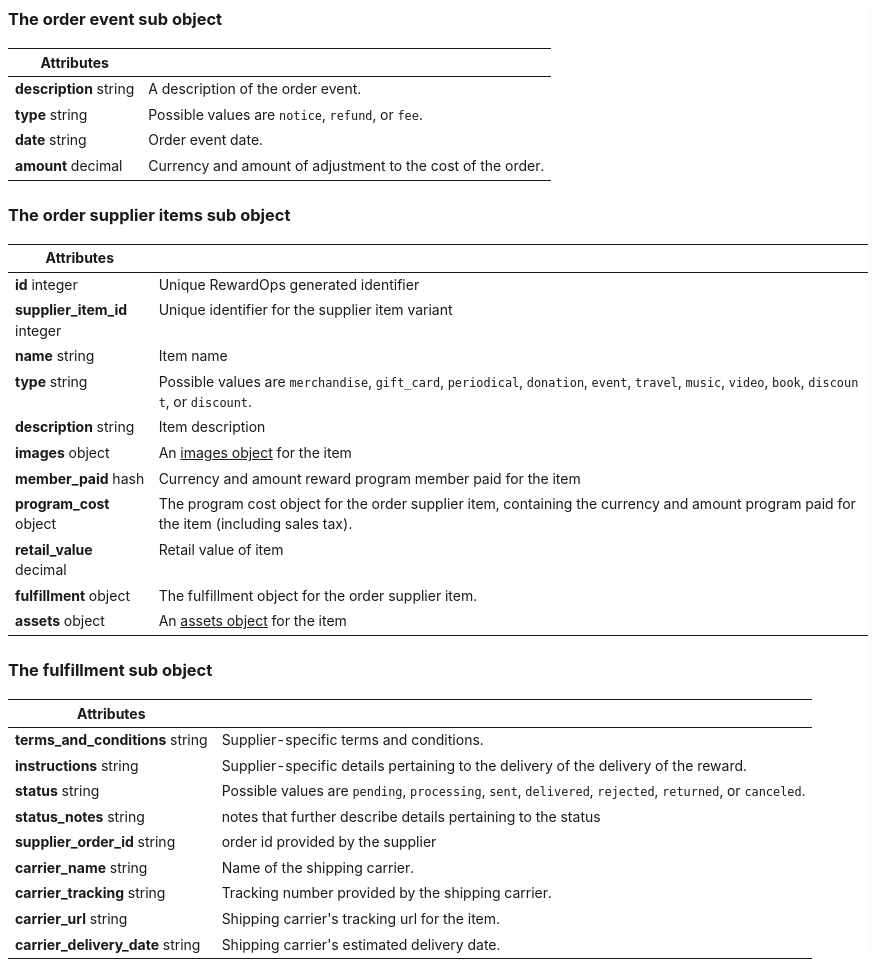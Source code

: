 ### The order event sub object

| Attributes |   |
|------------|---|
| **description** string | A description of the order event. |
| **type** string | Possible values are `notice`, `refund`, or `fee`. |
| **date** string | Order event date. |
| **amount** decimal | Currency and amount of adjustment to the cost of the order. |

### The order supplier items sub object

| Attributes |   |
|------------|---|
| **id** integer | Unique RewardOps generated identifier |
| **supplier_item_id** integer | Unique identifier for the supplier item variant |
| **name** string | Item name |
| **type** string | Possible values are `merchandise`, `gift_card`, `periodical`, `donation`, `event`, `travel`, `music`, `video`, `book`, `discount`, or `discount`. |
| **description** string | Item description |
| **images** object | An [images object](#the-images-sub-object) for the item |
| **member_paid** hash | Currency and amount reward program member paid for the item |
| **program_cost** object | The program cost object for the order supplier item, containing the currency and amount program paid for the item (including sales tax). |
| **retail_value** decimal | Retail value of item |
| **fulfillment** object | The fulfillment object for the order supplier item. |
| **assets** object | An [assets object](#the-assets-sub-object) for the item |

### The fulfillment sub object

| Attributes |   |
|------------|---|
| **terms_and_conditions** string | Supplier-specific terms and conditions. |
| **instructions** string | Supplier-specific details pertaining to the delivery of the delivery of the reward. |
| **status** string | Possible values are `pending`, `processing`, `sent`, `delivered`, `rejected`, `returned`, or `canceled`. |
| **status_notes** string | notes that further describe details pertaining to the status |
| **supplier_order_id** string | order id provided by the supplier |
| **carrier_name** string | Name of the shipping carrier. |
| **carrier_tracking** string | Tracking number provided by the shipping carrier. |
| **carrier_url** string | Shipping carrier's tracking url for the item. |
| **carrier_delivery_date** string | Shipping carrier's estimated delivery date. |
